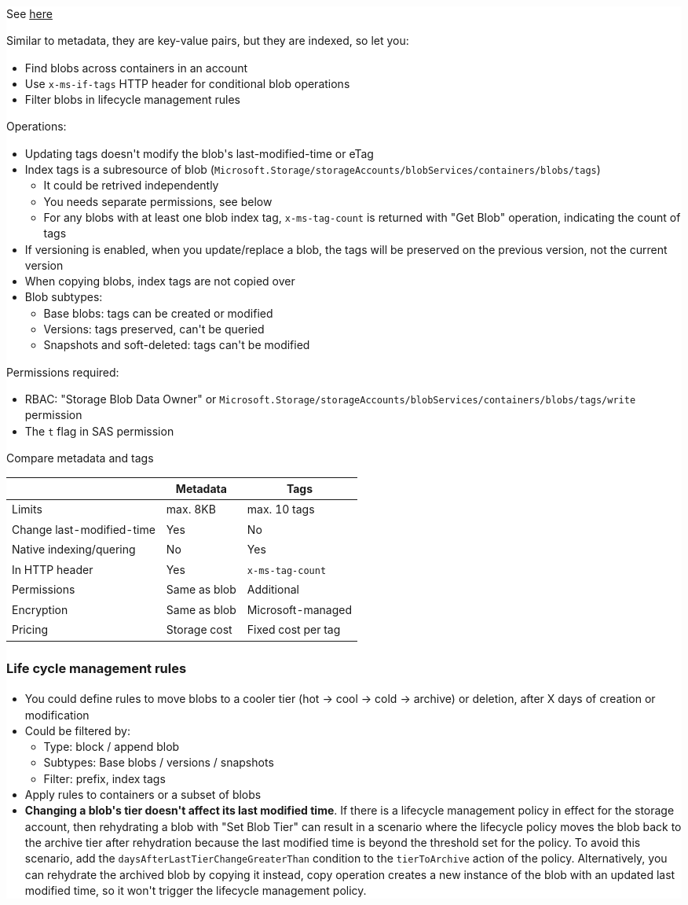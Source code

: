See [here](https://learn.microsoft.com/en-us/azure/storage/blobs/storage-manage-find-blobs?tabs=azure-portal)

Similar to metadata, they are key-value pairs, but they are indexed, so let you:

- Find blobs across containers in an account
- Use `x-ms-if-tags` HTTP header for conditional blob operations
- Filter blobs in lifecycle management rules

Operations:

- Updating tags doesn't modify the blob's last-modified-time or eTag
- Index tags is a subresource of blob (`Microsoft.Storage/storageAccounts/blobServices/containers/blobs/tags`)
  - It could be retrived independently
  - You needs separate permissions, see below
  - For any blobs with at least one blob index tag, `x-ms-tag-count` is returned with "Get Blob" operation, indicating the count of tags
- If versioning is enabled, when you update/replace a blob, the tags will be preserved on the previous version, not the current version
- When copying blobs, index tags are not copied over
- Blob subtypes:
  - Base blobs: tags can be created or modified
  - Versions: tags preserved, can't be queried
  - Snapshots and soft-deleted: tags can't be modified

Permissions required:

- RBAC: "Storage Blob Data Owner" or `Microsoft.Storage/storageAccounts/blobServices/containers/blobs/tags/write` permission
- The `t` flag in SAS permission

Compare metadata and tags

|                           | Metadata     | Tags               |
| ------------------------- | ------------ | ------------------ |
| Limits                    | max. 8KB     | max. 10 tags       |
| Change last-modified-time | Yes          | No                 |
| Native indexing/quering   | No           | Yes                |
| In HTTP header            | Yes          | `x-ms-tag-count`   |
| Permissions               | Same as blob | Additional         |
| Encryption                | Same as blob | Microsoft-managed  |
| Pricing                   | Storage cost | Fixed cost per tag |

### Life cycle management rules

- You could define rules to move blobs to a cooler tier (hot -> cool -> cold -> archive) or deletion, after X days of creation or modification
- Could be filtered by:
  - Type: block / append blob
  - Subtypes: Base blobs / versions / snapshots
  - Filter: prefix, index tags
- Apply rules to containers or a subset of blobs
- **Changing a blob's tier doesn't affect its last modified time**. If there is a lifecycle management policy in effect for the storage account, then rehydrating a blob with "Set Blob Tier" can result in a scenario where the lifecycle policy moves the blob back to the archive tier after rehydration because the last modified time is beyond the threshold set for the policy.  To avoid this scenario, add the `daysAfterLastTierChangeGreaterThan` condition to the `tierToArchive` action of the policy. Alternatively, you can rehydrate the archived blob by copying it instead, copy operation creates a new instance of the blob with an updated last modified time, so it won't trigger the lifecycle management policy.
